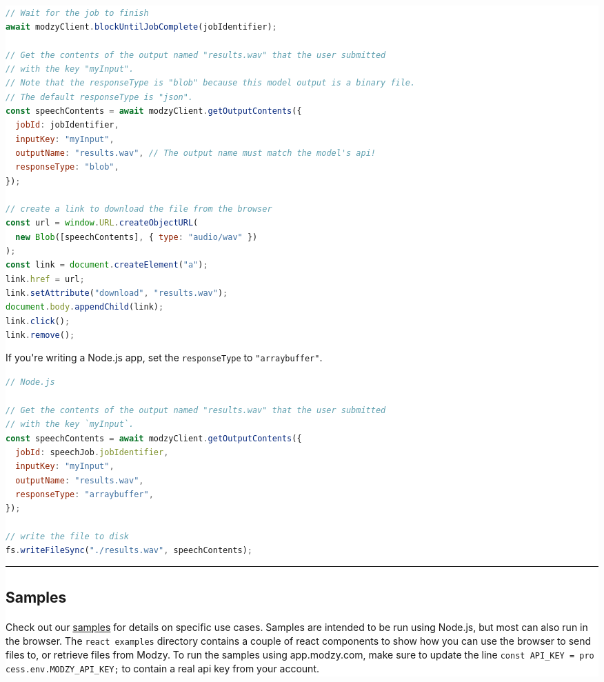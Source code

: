 ```javascript
// Wait for the job to finish
await modzyClient.blockUntilJobComplete(jobIdentifier);

// Get the contents of the output named "results.wav" that the user submitted
// with the key "myInput".
// Note that the responseType is "blob" because this model output is a binary file.
// The default responseType is "json".
const speechContents = await modzyClient.getOutputContents({
  jobId: jobIdentifier,
  inputKey: "myInput",
  outputName: "results.wav", // The output name must match the model's api!
  responseType: "blob",
});

// create a link to download the file from the browser
const url = window.URL.createObjectURL(
  new Blob([speechContents], { type: "audio/wav" })
);
const link = document.createElement("a");
link.href = url;
link.setAttribute("download", "results.wav");
document.body.appendChild(link);
link.click();
link.remove();
```

If you're writing a Node.js app, set the `responseType` to `"arraybuffer"`.

```javascript
// Node.js

// Get the contents of the output named "results.wav" that the user submitted
// with the key `myInput`.
const speechContents = await modzyClient.getOutputContents({
  jobId: speechJob.jobIdentifier,
  inputKey: "myInput",
  outputName: "results.wav",
  responseType: "arraybuffer",
});

// write the file to disk
fs.writeFileSync("./results.wav", speechContents);
```

---

## Samples

Check out our [samples](https://github.com/modzy/sdk-javascript/tree/main/samples) for details on specific use cases.
Samples are intended to be run using Node.js, but most can also run in the browser. The `react examples` directory contains a couple of react components to show how you can use the browser to send files to, or retrieve files from Modzy. To run the samples using app.modzy.com, make sure to update the line `const API_KEY = process.env.MODZY_API_KEY;` to contain a real api key from your account.
